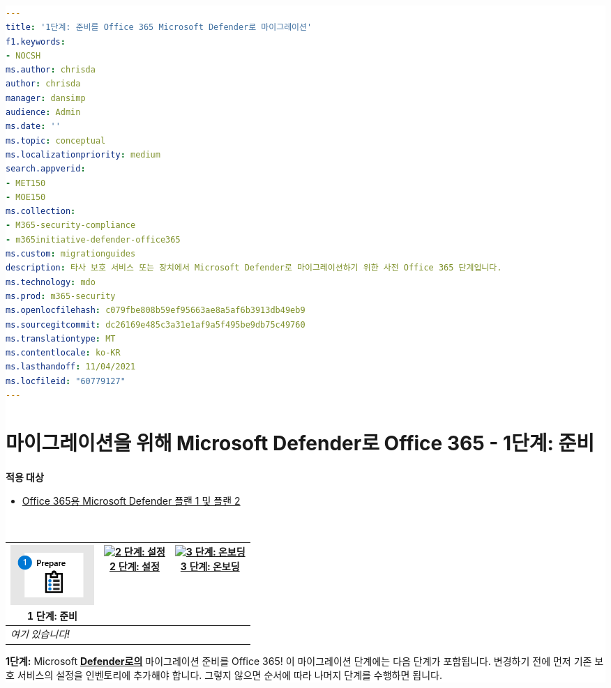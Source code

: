 ```yaml
---
title: '1단계: 준비를 Office 365 Microsoft Defender로 마이그레이션'
f1.keywords:
- NOCSH
ms.author: chrisda
author: chrisda
manager: dansimp
audience: Admin
ms.date: ''
ms.topic: conceptual
ms.localizationpriority: medium
search.appverid:
- MET150
- MOE150
ms.collection:
- M365-security-compliance
- m365initiative-defender-office365
ms.custom: migrationguides
description: 타사 보호 서비스 또는 장치에서 Microsoft Defender로 마이그레이션하기 위한 사전 Office 365 단계입니다.
ms.technology: mdo
ms.prod: m365-security
ms.openlocfilehash: c079fbe808b59ef95663ae8a5af6b3913db49eb9
ms.sourcegitcommit: dc26169e485c3a31e1af9a5f495be9db75c49760
ms.translationtype: MT
ms.contentlocale: ko-KR
ms.lasthandoff: 11/04/2021
ms.locfileid: "60779127"
---
```

# <a name="migrate-to-microsoft-defender-for-office-365---phase-1-prepare"></a>마이그레이션을 위해 Microsoft Defender로 Office 365 - 1단계: 준비

**적용 대상**
- [Office 365용 Microsoft Defender 플랜 1 및 플랜 2](defender-for-office-365.md)

<br>

|![1단계: 준비.](../../media/phase-diagrams/prepare.png) <br> 1 단계: 준비|[![2 단계: 설정](../../media/phase-diagrams/setup.png)](migrate-to-defender-for-office-365-setup.md) <br> [2 단계: 설정](migrate-to-defender-for-office-365-setup.md)|[![3 단계: 온보딩](../../media/phase-diagrams/onboard.png)](migrate-to-defender-for-office-365-onboard.md) <br> [3 단계: 온보딩](migrate-to-defender-for-office-365-onboard.md)|
|---|---|---|
|*여기 있습니다!*|||

**1단계:** Microsoft **[Defender로의](migrate-to-defender-for-office-365.md#the-migration-process)** 마이그레이션 준비를 Office 365! 이 마이그레이션 단계에는 다음 단계가 포함됩니다. 변경하기 전에 먼저 기존 보호 서비스의 설정을 인벤토리에 추가해야 합니다. 그렇지 않으면 순서에 따라 나머지 단계를 수행하면 됩니다.
